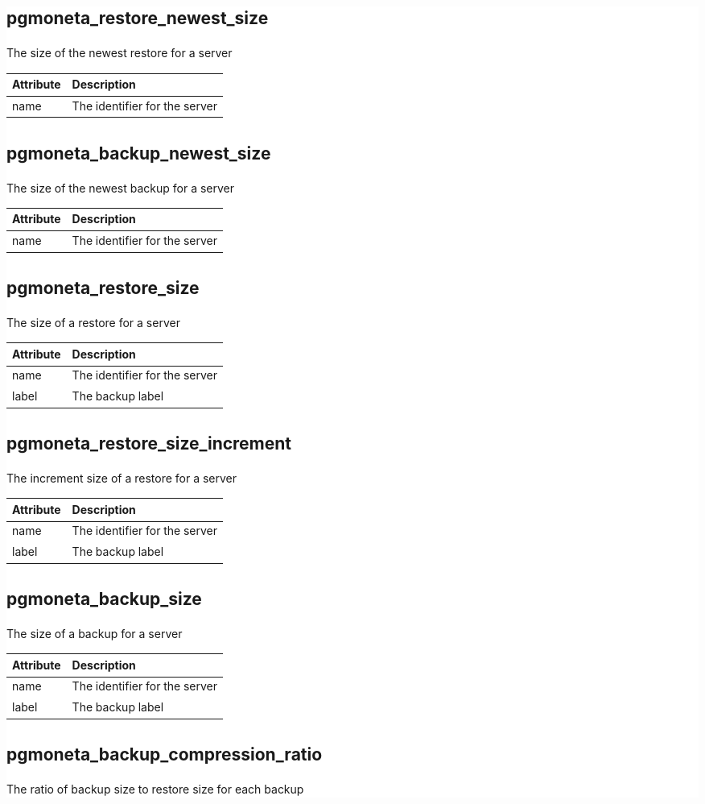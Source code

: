 ## pgmoneta_restore_newest_size

The size of the newest restore for a server

| Attribute | Description |
| :-------- | :--------------------------------- |
|name 	    |The identifier for the server       |

## pgmoneta_backup_newest_size

The size of the newest backup for a server

| Attribute | Description |
| :-------- | :--------------------------------- |
|name 	    |The identifier for the server       |

## pgmoneta_restore_size

The size of a restore for a server

| Attribute | Description |
| :-------- | :--------------------------------- |
|name 	    |The identifier for the server       |
|label 	    |The backup label                    |

## pgmoneta_restore_size_increment

The increment size of a restore for a server

| Attribute | Description |
| :-------- | :--------------------------------- |
|name 	    |The identifier for the server       |
|label 	    |The backup label                    |

## pgmoneta_backup_size

The size of a backup for a server

| Attribute | Description |
| :-------- | :--------------------------------- |
|name 	    |The identifier for the server       |
|label 	    |The backup label                    |

## pgmoneta_backup_compression_ratio

The ratio of backup size to restore size for each backup
